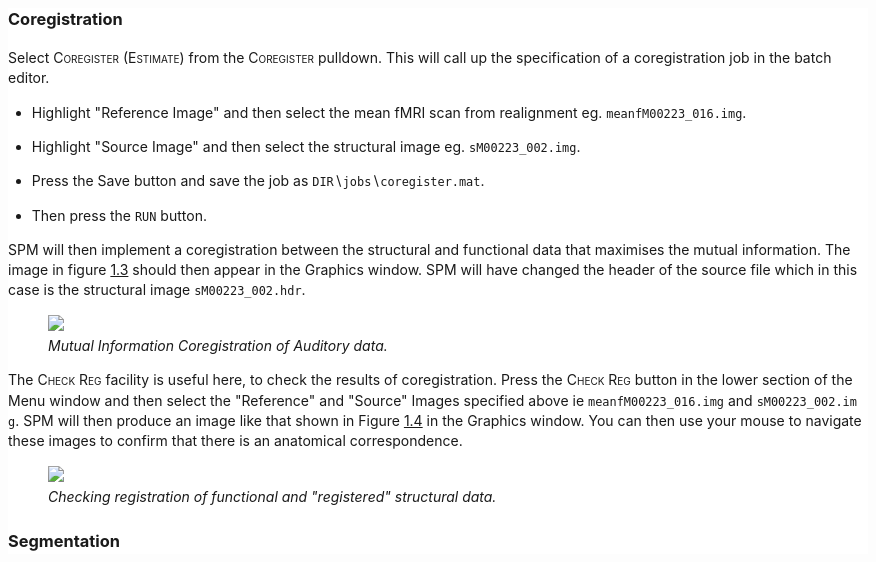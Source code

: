 ### Coregistration

Select <span class="smallcaps">Coregister (Estimate)</span> from the
<span class="smallcaps">Coregister</span> pulldown. This will call up
the specification of a coregistration job in the batch editor.

- Highlight "Reference Image" and then select the mean fMRI scan from
  realignment eg. `meanfM00223_016.img`.

- Highlight "Source Image" and then select the structural image eg.
  `sM00223_002.img`.

- Press the Save button and save the job as
  `DIR`$\backslash$`jobs`$\backslash$`coregister.mat`.

- Then press the `RUN` button.

SPM will then implement a coregistration between the structural and
functional data that maximises the mutual information. The image in
figure <a href="#aud_coreg" data-reference-type="ref"
data-reference="aud_coreg">1.3</a> should then appear in the Graphics
window. SPM will have changed the header of the source file which in
this case is the structural image `sM00223_002.hdr`.

<figure id="aud_coreg">
<div class="center">
<img src="../../../assets/figures/manual/auditory/coreg.png" style="width:125mm" />
</div>
<figcaption><em>Mutual Information Coregistration of Auditory data.<span
id="aud_coreg" label="aud_coreg"></span></em></figcaption>
</figure>

The <span class="smallcaps">Check Reg</span> facility is useful here, to
check the results of coregistration. Press the
<span class="smallcaps">Check Reg</span> button in the lower section of
the Menu window and then select the "Reference" and "Source" Images
specified above ie `meanfM00223_016.img` and `sM00223_002.img`. SPM will
then produce an image like that shown in
Figure <a href="#aud_checkreg" data-reference-type="ref"
data-reference="aud_checkreg">1.4</a> in the Graphics window. You can
then use your mouse to navigate these images to confirm that there is an
anatomical correspondence.

<figure id="aud_checkreg">
<div class="center">
<img src="../../../assets/figures/manual/auditory/checkreg.png" style="width:125mm" />
</div>
<figcaption><em>Checking registration of functional and "registered"
structural data. <span id="aud_checkreg"
label="aud_checkreg"></span></em></figcaption>
</figure>

### Segmentation

